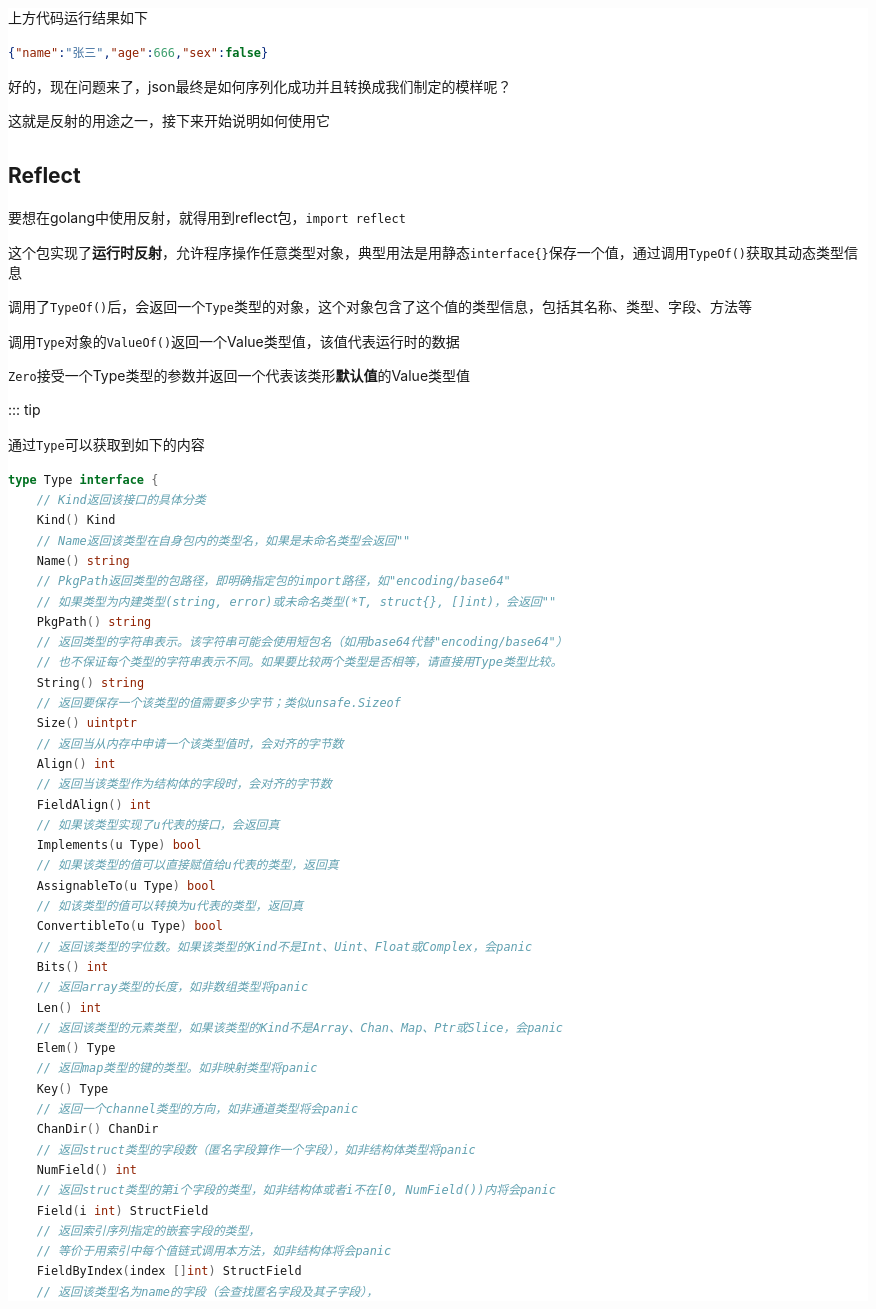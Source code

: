 上方代码运行结果如下

```json
{"name":"张三","age":666,"sex":false}
```

好的，现在问题来了，json最终是如何序列化成功并且转换成我们制定的模样呢？

这就是反射的用途之一，接下来开始说明如何使用它

## Reflect

要想在golang中使用反射，就得用到reflect包，`import reflect`

这个包实现了**运行时反射**，允许程序操作任意类型对象，典型用法是用静态`interface{}`保存一个值，通过调用`TypeOf()`获取其动态类型信息

调用了`TypeOf()`后，会返回一个`Type`类型的对象，这个对象包含了这个值的类型信息，包括其名称、类型、字段、方法等

调用`Type`对象的`ValueOf()`返回一个Value类型值，该值代表运行时的数据

`Zero`接受一个Type类型的参数并返回一个代表该类形**默认值**的Value类型值


::: tip

通过`Type`可以获取到如下的内容

```go
type Type interface {
    // Kind返回该接口的具体分类
    Kind() Kind
    // Name返回该类型在自身包内的类型名，如果是未命名类型会返回""
    Name() string
    // PkgPath返回类型的包路径，即明确指定包的import路径，如"encoding/base64"
    // 如果类型为内建类型(string, error)或未命名类型(*T, struct{}, []int)，会返回""
    PkgPath() string
    // 返回类型的字符串表示。该字符串可能会使用短包名（如用base64代替"encoding/base64"）
    // 也不保证每个类型的字符串表示不同。如果要比较两个类型是否相等，请直接用Type类型比较。
    String() string
    // 返回要保存一个该类型的值需要多少字节；类似unsafe.Sizeof
    Size() uintptr
    // 返回当从内存中申请一个该类型值时，会对齐的字节数
    Align() int
    // 返回当该类型作为结构体的字段时，会对齐的字节数
    FieldAlign() int
    // 如果该类型实现了u代表的接口，会返回真
    Implements(u Type) bool
    // 如果该类型的值可以直接赋值给u代表的类型，返回真
    AssignableTo(u Type) bool
    // 如该类型的值可以转换为u代表的类型，返回真
    ConvertibleTo(u Type) bool
    // 返回该类型的字位数。如果该类型的Kind不是Int、Uint、Float或Complex，会panic
    Bits() int
    // 返回array类型的长度，如非数组类型将panic
    Len() int
    // 返回该类型的元素类型，如果该类型的Kind不是Array、Chan、Map、Ptr或Slice，会panic
    Elem() Type
    // 返回map类型的键的类型。如非映射类型将panic
    Key() Type
    // 返回一个channel类型的方向，如非通道类型将会panic
    ChanDir() ChanDir
    // 返回struct类型的字段数（匿名字段算作一个字段），如非结构体类型将panic
    NumField() int
    // 返回struct类型的第i个字段的类型，如非结构体或者i不在[0, NumField())内将会panic
    Field(i int) StructField
    // 返回索引序列指定的嵌套字段的类型，
    // 等价于用索引中每个值链式调用本方法，如非结构体将会panic
    FieldByIndex(index []int) StructField
    // 返回该类型名为name的字段（会查找匿名字段及其子字段），
```